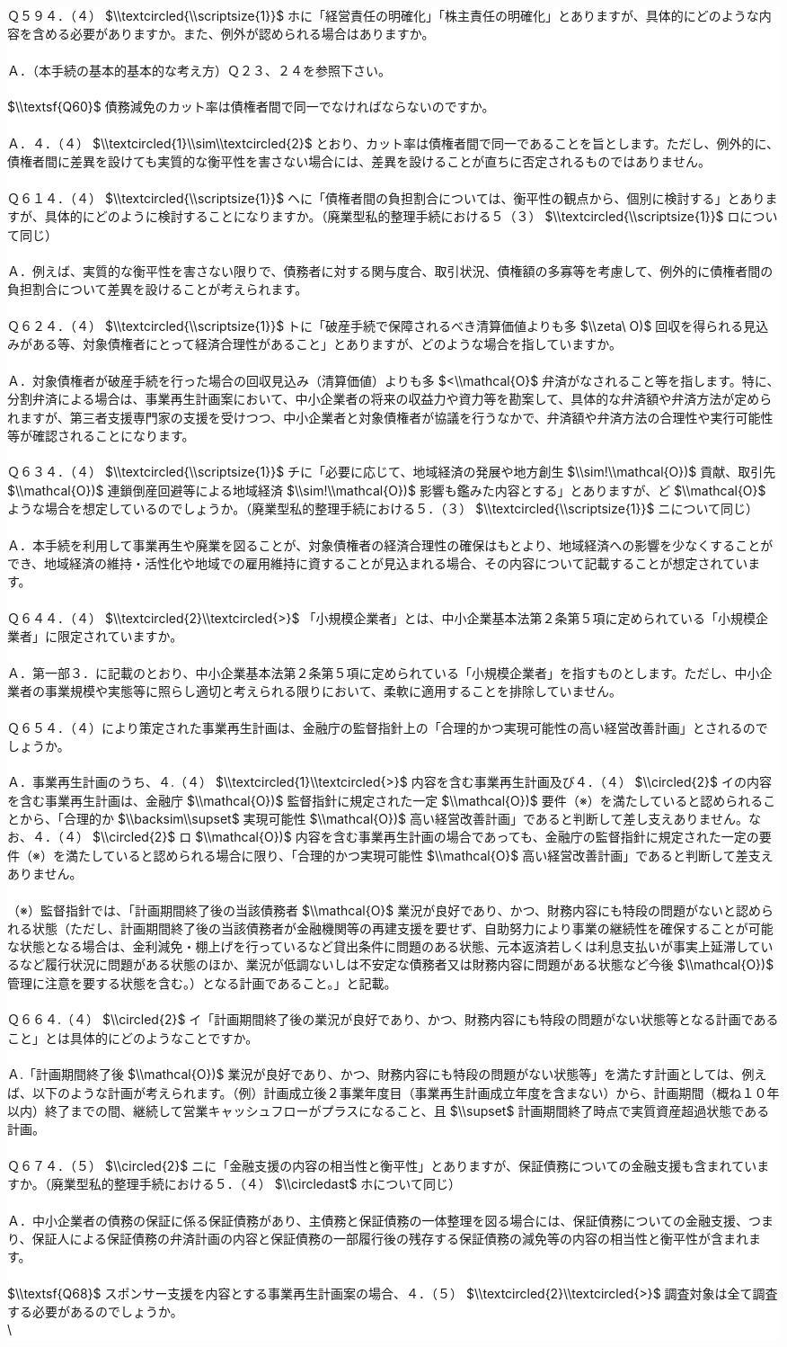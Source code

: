 Ｑ５９４．（４） $\\textcircled{\\scriptsize{1}}$ ホに「経営責任の明確化」「株主責任の明確化」とありますが、具体的にどのような内容を含める必要がありますか。また、例外が認められる場合はありますか。\
\
Ａ．（本手続の基本的基本的な考え方）Ｑ２３、２４を参照下さい。\
\
$\\textsf{Q60}$ 債務減免のカット率は債権者間で同一でなければならないのですか。\
\
Ａ．４．（４） $\\textcircled{1}\\sim\\textcircled{2}$ とおり、カット率は債権者間で同一であることを旨とします。ただし、例外的に、債権者間に差異を設けても実質的な衡平性を害さない場合には、差異を設けることが直ちに否定されるものではありません。\
\
Ｑ６１４．（４） $\\textcircled{\\scriptsize{1}}$ ヘに「債権者間の負担割合については、衡平性の観点から、個別に検討する」とありますが、具体的にどのように検討することになりますか。（廃業型私的整理手続における５（３） $\\textcircled{\\scriptsize{1}}$ ロについて同じ）\
\
Ａ．例えば、実質的な衡平性を害さない限りで、債務者に対する関与度合、取引状況、債権額の多寡等を考慮して、例外的に債権者間の負担割合について差異を設けることが考えられます。\
\
Ｑ６２４．（４） $\\textcircled{\\scriptsize{1}}$ トに「破産手続で保障されるべき清算価値よりも多 $\\zeta\ O)$ 回収を得られる見込みがある等、対象債権者にとって経済合理性があること」とありますが、どのような場合を指していますか。\
\
Ａ．対象債権者が破産手続を行った場合の回収見込み（清算価値）よりも多 $<\\mathcal{O}$ 弁済がなされること等を指します。特に、分割弁済による場合は、事業再生計画案において、中小企業者の将来の収益力や資力等を勘案して、具体的な弁済額や弁済方法が定められますが、第三者支援専門家の支援を受けつつ、中小企業者と対象債権者が協議を行うなかで、弁済額や弁済方法の合理性や実行可能性等が確認されることになります。\
\
Ｑ６３４．（４） $\\textcircled{\\scriptsize{1}}$ チに「必要に応じて、地域経済の発展や地方創生 $\\sim!\\mathcal{O})$ 貢献、取引先 $\\mathcal{O})$ 連鎖倒産回避等による地域経済 $\\sim!\\mathcal{O})$ 影響も鑑みた内容とする」とありますが、ど $\\mathcal{O}$ ような場合を想定しているのでしょうか。（廃業型私的整理手続における５．（３） $\\textcircled{\\scriptsize{1}}$ ニについて同じ）\
\
Ａ．本手続を利用して事業再生や廃業を図ることが、対象債権者の経済合理性の確保はもとより、地域経済への影響を少なくすることができ、地域経済の維持・活性化や地域での雇用維持に資することが見込まれる場合、その内容について記載することが想定されています。\
\
Ｑ６４４．（４） $\\textcircled{2}\\textcircled{>}$ 「小規模企業者」とは、中小企業基本法第２条第５項に定められている「小規模企業者」に限定されていますか。\
\
Ａ．第一部３．に記載のとおり、中小企業基本法第２条第５項に定められている「小規模企業者」を指すものとします。ただし、中小企業者の事業規模や実態等に照らし適切と考えられる限りにおいて、柔軟に適用することを排除していません。\
\
Ｑ６５４．（４）により策定された事業再生計画は、金融庁の監督指針上の「合理的かつ実現可能性の高い経営改善計画」とされるのでしょうか。\
\
Ａ．事業再生計画のうち、４.（４） $\\textcircled{1}\\textcircled{>}$ 内容を含む事業再生計画及び４．（４） $\\circled{2}$ イの内容を含む事業再生計画は、金融庁 $\\mathcal{O})$ 監督指針に規定された一定 $\\mathcal{O})$ 要件（※）を満たしていると認められることから、「合理的か $\\backsim\\supset$ 実現可能性 $\\mathcal{O})$ 高い経営改善計画」であると判断して差し支えありません。なお、４．（４） $\\circled{2}$ ロ $\\mathcal{O})$ 内容を含む事業再生計画の場合であっても、金融庁の監督指針に規定された一定の要件（※）を満たしていると認められる場合に限り、「合理的かつ実現可能性 $\\mathcal{O}$ 高い経営改善計画」であると判断して差支えありません。\
\
（※）監督指針では、「計画期間終了後の当該債務者 $\\mathcal{O}$ 業況が良好であり、かつ、財務内容にも特段の問題がないと認められる状態（ただし、計画期間終了後の当該債務者が金融機関等の再建支援を要せず、自助努力により事業の継続性を確保することが可能な状態となる場合は、金利減免・棚上げを行っているなど貸出条件に問題のある状態、元本返済若しくは利息支払いが事実上延滞しているなど履行状況に問題がある状態のほか、業況が低調ないしは不安定な債務者又は財務内容に問題がある状態など今後 $\\mathcal{O})$ 管理に注意を要する状態を含む。）となる計画であること。」と記載。\
\
Ｑ６６４.（４） $\\circled{2}$ イ「計画期間終了後の業況が良好であり、かつ、財務内容にも特段の問題がない状態等となる計画であること」とは具体的にどのようなことですか。\
\
Ａ.「計画期間終了後 $\\mathcal{O})$ 業況が良好であり、かつ、財務内容にも特段の問題がない状態等」を満たす計画としては、例えば、以下のような計画が考えられます。（例）計画成立後２事業年度目（事業再生計画成立年度を含まない）から、計画期間（概ね１０年以内）終了までの間、継続して営業キャッシュフローがプラスになること、且 $\\supset$ 計画期間終了時点で実質資産超過状態である計画。\
\
Ｑ６７４．（５） $\\circled{2}$ ニに「金融支援の内容の相当性と衡平性」とありますが、保証債務についての金融支援も含まれていますか。（廃業型私的整理手続における５．（４） $\\circledast$ ホについて同じ）\
\
Ａ．中小企業者の債務の保証に係る保証債務があり、主債務と保証債務の一体整理を図る場合には、保証債務についての金融支援、つまり、保証人による保証債務の弁済計画の内容と保証債務の一部履行後の残存する保証債務の減免等の内容の相当性と衡平性が含まれます。\
\
$\\textsf{Q68}$ スポンサー支援を内容とする事業再生計画案の場合、４．（５） $\\textcircled{2}\\textcircled{>}$ 調査対象は全て調査する必要があるのでしょうか。\
\